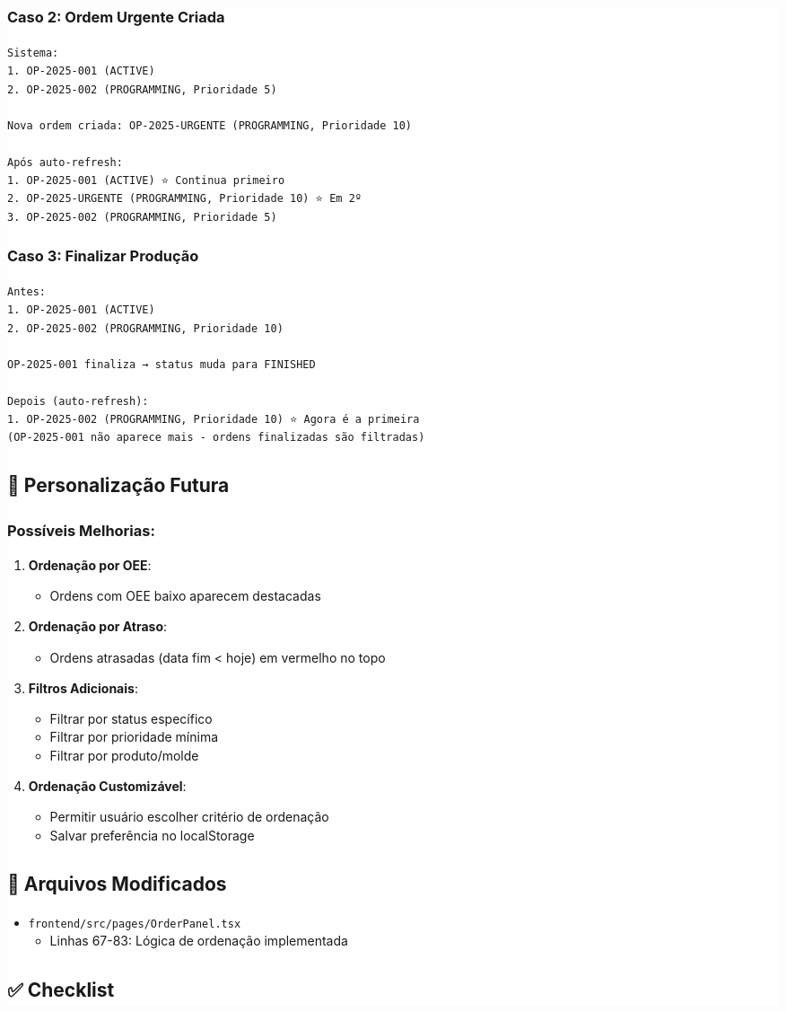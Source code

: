 ### Caso 2: Ordem Urgente Criada
```
Sistema:
1. OP-2025-001 (ACTIVE)
2. OP-2025-002 (PROGRAMMING, Prioridade 5)

Nova ordem criada: OP-2025-URGENTE (PROGRAMMING, Prioridade 10)

Após auto-refresh:
1. OP-2025-001 (ACTIVE) ⭐ Continua primeiro
2. OP-2025-URGENTE (PROGRAMMING, Prioridade 10) ⭐ Em 2º
3. OP-2025-002 (PROGRAMMING, Prioridade 5)
```

### Caso 3: Finalizar Produção
```
Antes:
1. OP-2025-001 (ACTIVE)
2. OP-2025-002 (PROGRAMMING, Prioridade 10)

OP-2025-001 finaliza → status muda para FINISHED

Depois (auto-refresh):
1. OP-2025-002 (PROGRAMMING, Prioridade 10) ⭐ Agora é a primeira
(OP-2025-001 não aparece mais - ordens finalizadas são filtradas)
```

## 🔧 Personalização Futura

### Possíveis Melhorias:

1. **Ordenação por OEE**:
   - Ordens com OEE baixo aparecem destacadas
   
2. **Ordenação por Atraso**:
   - Ordens atrasadas (data fim < hoje) em vermelho no topo

3. **Filtros Adicionais**:
   - Filtrar por status específico
   - Filtrar por prioridade mínima
   - Filtrar por produto/molde

4. **Ordenação Customizável**:
   - Permitir usuário escolher critério de ordenação
   - Salvar preferência no localStorage

## 📁 Arquivos Modificados

- `frontend/src/pages/OrderPanel.tsx`
  - Linhas 67-83: Lógica de ordenação implementada

## ✅ Checklist
